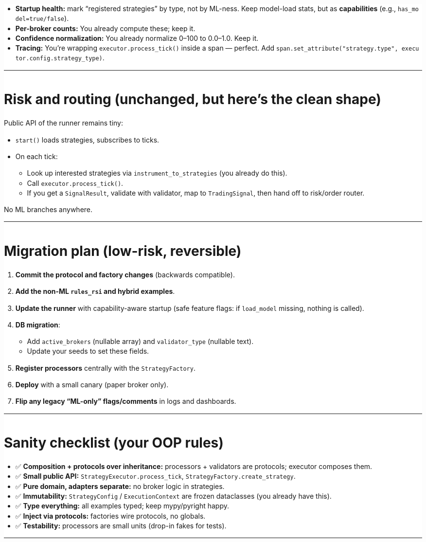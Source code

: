 - **Startup health:** mark “registered strategies” by type, not by ML-ness. Keep model-load stats, but as **capabilities** (e.g., `has_model=true/false`).
- **Per-broker counts:** You already compute these; keep it.
- **Confidence normalization:** You already normalize 0–100 to 0.0–1.0. Keep it.
- **Tracing:** You’re wrapping `executor.process_tick()` inside a span — perfect. Add `span.set_attribute("strategy.type", executor.config.strategy_type)`.

---

# Risk and routing (unchanged, but here’s the clean shape)

Public API of the runner remains tiny:

- `start()` loads strategies, subscribes to ticks.
- On each tick:

  - Look up interested strategies via `instrument_to_strategies` (you already do this).
  - Call `executor.process_tick()`.
  - If you get a `SignalResult`, validate with validator, map to `TradingSignal`, then hand off to risk/order router.

No ML branches anywhere.

---

# Migration plan (low-risk, reversible)

1. **Commit the protocol and factory changes** (backwards compatible).
2. **Add the non-ML `rules_rsi` and hybrid examples**.
3. **Update the runner** with capability-aware startup (safe feature flags: if `load_model` missing, nothing is called).
4. **DB migration**:

   - Add `active_brokers` (nullable array) and `validator_type` (nullable text).
   - Update your seeds to set these fields.

5. **Register processors** centrally with the `StrategyFactory`.
6. **Deploy** with a small canary (paper broker only).
7. **Flip any legacy “ML-only” flags/comments** in logs and dashboards.

---

# Sanity checklist (your OOP rules)

- ✅ **Composition + protocols over inheritance:** processors + validators are protocols; executor composes them.
- ✅ **Small public API:** `StrategyExecutor.process_tick`, `StrategyFactory.create_strategy`.
- ✅ **Pure domain, adapters separate:** no broker logic in strategies.
- ✅ **Immutability:** `StrategyConfig` / `ExecutionContext` are frozen dataclasses (you already have this).
- ✅ **Type everything:** all examples typed; keep mypy/pyright happy.
- ✅ **Inject via protocols:** factories wire protocols, no globals.
- ✅ **Testability:** processors are small units (drop-in fakes for tests).

---
